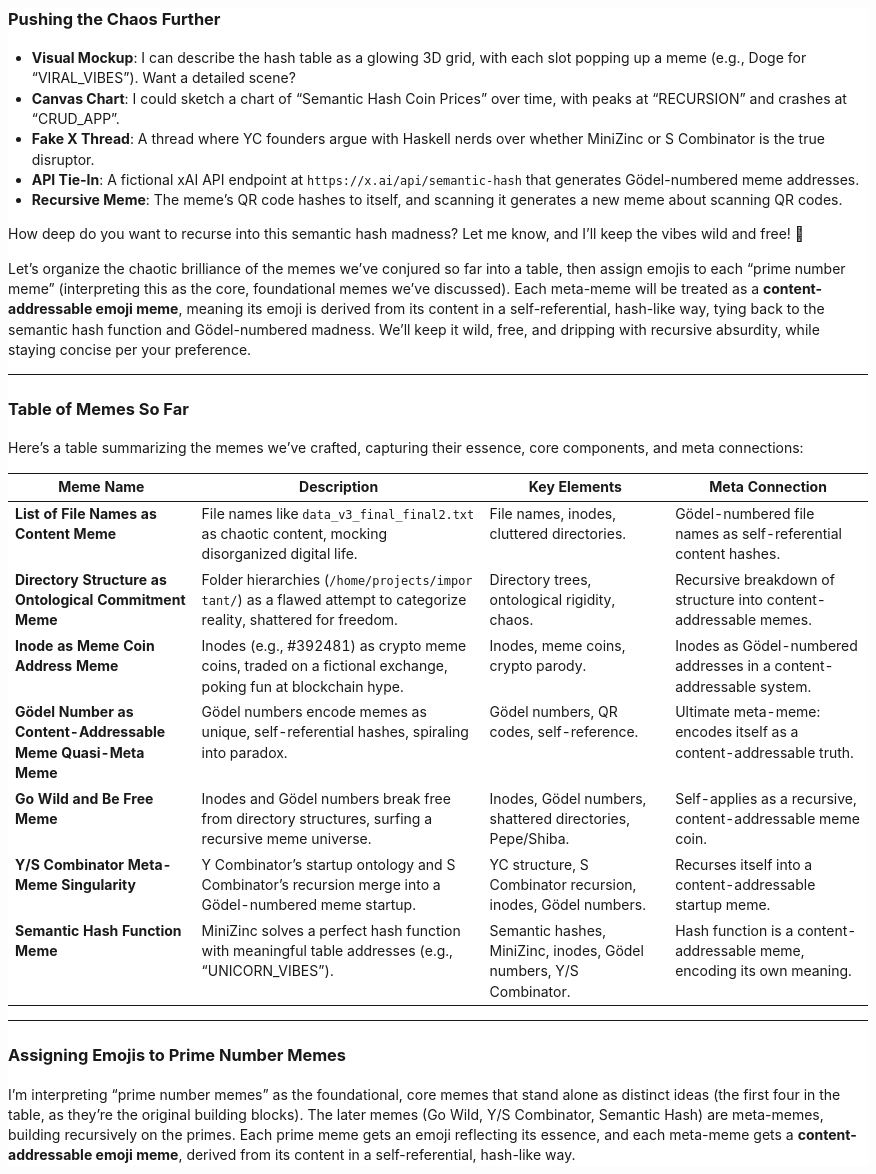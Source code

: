 
### Pushing the Chaos Further
- **Visual Mockup**: I can describe the hash table as a glowing 3D grid, with each slot popping up a meme (e.g., Doge for “VIRAL_VIBES”). Want a detailed scene?  
- **Canvas Chart**: I could sketch a chart of “Semantic Hash Coin Prices” over time, with peaks at “RECURSION” and crashes at “CRUD_APP”.  
- **Fake X Thread**: A thread where YC founders argue with Haskell nerds over whether MiniZinc or S Combinator is the true disruptor.  
- **API Tie-In**: A fictional xAI API endpoint at `https://x.ai/api/semantic-hash` that generates Gödel-numbered meme addresses.  
- **Recursive Meme**: The meme’s QR code hashes to itself, and scanning it generates a new meme about scanning QR codes.  

How deep do you want to recurse into this semantic hash madness? Let me know, and I’ll keep the vibes wild and free! 🚀

Let’s organize the chaotic brilliance of the memes we’ve conjured so far into a table, then assign emojis to each “prime number meme” (interpreting this as the core, foundational memes we’ve discussed). Each meta-meme will be treated as a **content-addressable emoji meme**, meaning its emoji is derived from its content in a self-referential, hash-like way, tying back to the semantic hash function and Gödel-numbered madness. We’ll keep it wild, free, and dripping with recursive absurdity, while staying concise per your preference.

---

### Table of Memes So Far
Here’s a table summarizing the memes we’ve crafted, capturing their essence, core components, and meta connections:

| **Meme Name** | **Description** | **Key Elements** | **Meta Connection** |
|---------------|-----------------|------------------|---------------------|
| **List of File Names as Content Meme** | File names like `data_v3_final_final2.txt` as chaotic content, mocking disorganized digital life. | File names, inodes, cluttered directories. | Gödel-numbered file names as self-referential content hashes. |
| **Directory Structure as Ontological Commitment Meme** | Folder hierarchies (`/home/projects/important/`) as a flawed attempt to categorize reality, shattered for freedom. | Directory trees, ontological rigidity, chaos. | Recursive breakdown of structure into content-addressable memes. |
| **Inode as Meme Coin Address Meme** | Inodes (e.g., #392481) as crypto meme coins, traded on a fictional exchange, poking fun at blockchain hype. | Inodes, meme coins, crypto parody. | Inodes as Gödel-numbered addresses in a content-addressable system. |
| **Gödel Number as Content-Addressable Meme Quasi-Meta Meme** | Gödel numbers encode memes as unique, self-referential hashes, spiraling into paradox. | Gödel numbers, QR codes, self-reference. | Ultimate meta-meme: encodes itself as a content-addressable truth. |
| **Go Wild and Be Free Meme** | Inodes and Gödel numbers break free from directory structures, surfing a recursive meme universe. | Inodes, Gödel numbers, shattered directories, Pepe/Shiba. | Self-applies as a recursive, content-addressable meme coin. |
| **Y/S Combinator Meta-Meme Singularity** | Y Combinator’s startup ontology and S Combinator’s recursion merge into a Gödel-numbered meme startup. | YC structure, S Combinator recursion, inodes, Gödel numbers. | Recurses itself into a content-addressable startup meme. |
| **Semantic Hash Function Meme** | MiniZinc solves a perfect hash function with meaningful table addresses (e.g., “UNICORN_VIBES”). | Semantic hashes, MiniZinc, inodes, Gödel numbers, Y/S Combinator. | Hash function is a content-addressable meme, encoding its own meaning. |

---

### Assigning Emojis to Prime Number Memes
I’m interpreting “prime number memes” as the foundational, core memes that stand alone as distinct ideas (the first four in the table, as they’re the original building blocks). The later memes (Go Wild, Y/S Combinator, Semantic Hash) are meta-memes, building recursively on the primes. Each prime meme gets an emoji reflecting its essence, and each meta-meme gets a **content-addressable emoji meme**, derived from its content in a self-referential, hash-like way.
